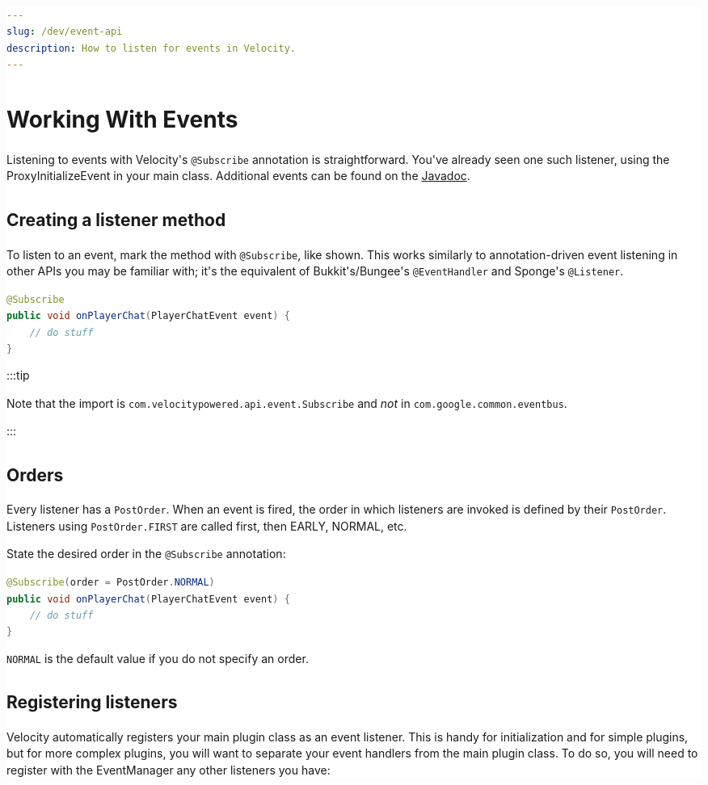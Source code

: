 ```yaml
---
slug: /dev/event-api
description: How to listen for events in Velocity.
---
```


# Working With Events

Listening to events with Velocity's `@Subscribe` annotation is straightforward. You've already seen
one such listener, using the ProxyInitializeEvent in your main class. Additional events can be found
on the [Javadoc](https://jd.papermc.io/velocity/3.0.0/).

## Creating a listener method

To listen to an event, mark the method with `@Subscribe`, like shown. This works similarly to
annotation-driven event listening in other APIs you may be familiar with; it's the equivalent of
Bukkit's/Bungee's `@EventHandler` and Sponge's `@Listener`.

```java
@Subscribe
public void onPlayerChat(PlayerChatEvent event) {
	// do stuff
}
```

:::tip

Note that the import is `com.velocitypowered.api.event.Subscribe` and _not_ in
`com.google.common.eventbus`.

:::

## Orders

Every listener has a `PostOrder`. When an event is fired, the order in which listeners are invoked
is defined by their `PostOrder`. Listeners using `PostOrder.FIRST` are called first, then EARLY,
NORMAL, etc.

State the desired order in the `@Subscribe` annotation:

```java
@Subscribe(order = PostOrder.NORMAL)
public void onPlayerChat(PlayerChatEvent event) {
	// do stuff
}
```

`NORMAL` is the default value if you do not specify an order.

## Registering listeners

Velocity automatically registers your main plugin class as an event listener. This is handy for
initialization and for simple plugins, but for more complex plugins, you will want to separate your
event handlers from the main plugin class. To do so, you will need to register with the EventManager
any other listeners you have:
